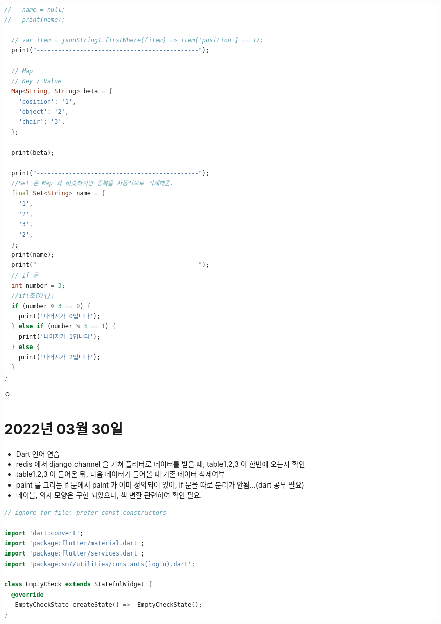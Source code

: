 ```dart
//   name = null;
//   print(name);

  // var item = jsonString1.firstWhere((item) => item['position'] == 1);
  print("---------------------------------------------");

  // Map
  // Key / Value
  Map<String, String> beta = {
    'position': '1',
    'object': '2',
    'chair': '3',
  };

  print(beta);

  print("---------------------------------------------");
  //Set 은 Map 과 비슷하지만 중복을 자동적으로 삭제해줌.
  final Set<String> name = {
    '1',
    '2',
    '3',
    '2',
  };
  print(name);
  print("---------------------------------------------");
  // If 문
  int number = 3;
  //if(조건){};
  if (number % 3 == 0) {
    print('나머지가 0입니다');
  } else if (number % 3 == 1) {
    print('나머지가 1입니다');
  } else {
    print('나머지가 2입니다');
  }
}

```

ㅇ

# 2022년 03월 30일

- Dart 언어 연습
- redis 에서 django channel 을 거쳐 플러터로 데이터를 받을 때, table1,2,3 이 한번에 오는지 확인
- table1,2,3 이 들어온 뒤, 다음 데이터가 들어올 때 기존 데이터 삭제여부
- paint 를 그리는 if 문에서 paint 가 이미 정의되어 있어, if 문을 따로 분리가 안됨...(dart 공부 필요)
- 테이블, 의자 모양은 구현 되었으나, 색 변환 관련하여 확인 필요.

```dart
// ignore_for_file: prefer_const_constructors

import 'dart:convert';
import 'package:flutter/material.dart';
import 'package:flutter/services.dart';
import 'package:sm7/utilities/constants(login).dart';

class EmptyCheck extends StatefulWidget {
  @override
  _EmptyCheckState createState() => _EmptyCheckState();
}

```